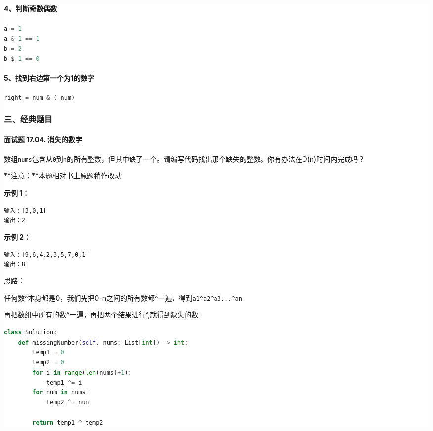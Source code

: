#### 4、判断奇数偶数

```python
a = 1
a & 1 == 1
b = 2
b $ 1 == 0
```

#### 5、找到右边第一个为1的数字

```python
right = num & (-num)
```



### 三、经典题目



#### [面试题 17.04. 消失的数字](https://leetcode.cn/problems/missing-number-lcci/)

数组`nums`包含从`0`到`n`的所有整数，但其中缺了一个。请编写代码找出那个缺失的整数。你有办法在O(n)时间内完成吗？

**注意：**本题相对书上原题稍作改动

**示例 1：**

```
输入：[3,0,1]
输出：2
```

 

**示例 2：**

```
输入：[9,6,4,2,3,5,7,0,1]
输出：8
```

思路：

任何数^本身都是0，我们先把0-n之间的所有数都^一遍，得到`a1^a2^a3...^an`

再把数组中所有的数^一遍，再把两个结果进行^,就得到缺失的数

```python
class Solution:
    def missingNumber(self, nums: List[int]) -> int:
        temp1 = 0
        temp2 = 0
        for i in range(len(nums)+1):
            temp1 ^= i
        for num in nums:
            temp2 ^= num
        
        return temp1 ^ temp2

```
